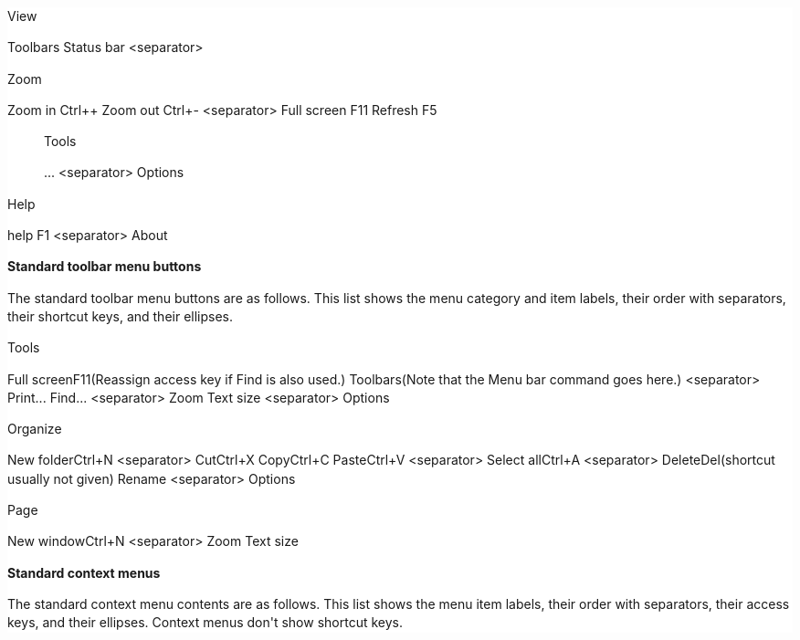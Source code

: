 </dl> </dd> View<dl> Toolbars  
Status bar  
&lt;separator&gt;  
</dl> </dd> Zoom<dl> Zoom in Ctrl++  
Zoom out Ctrl+-  
&lt;separator&gt;  
Full screen F11  
Refresh F5  
</dl> </dd> <dd>Tools<dl> ...  
&lt;separator&gt;  
Options  
</dl> </dd> Help<dl> <program name> help F1  
&lt;separator&gt;  
About <program name>  
</dl> </dd> </dl>

**Standard toolbar menu buttons**

The standard toolbar menu buttons are as follows. This list shows the menu category and item labels, their order with separators, their shortcut keys, and their ellipses.

<dl> Tools<dl> Full screenF11(Reassign access key if Find is also used.)  
Toolbars(Note that the Menu bar command goes here.)  
&lt;separator&gt;  
Print...  
Find...  
&lt;separator&gt;  
Zoom  
Text size  
&lt;separator&gt;  
Options  
</dl> </dd> Organize<dl> New folderCtrl+N  
&lt;separator&gt;  
CutCtrl+X  
CopyCtrl+C  
PasteCtrl+V  
&lt;separator&gt;  
Select allCtrl+A  
&lt;separator&gt;  
DeleteDel(shortcut usually not given)  
Rename  
&lt;separator&gt;  
Options  
</dl> </dd> Page<dl> New windowCtrl+N  
&lt;separator&gt;  
Zoom  
Text size  
</dl> </dd> </dl>

**Standard context menus**

The standard context menu contents are as follows. This list shows the menu item labels, their order with separators, their access keys, and their ellipses. Context menus don't show shortcut keys.
